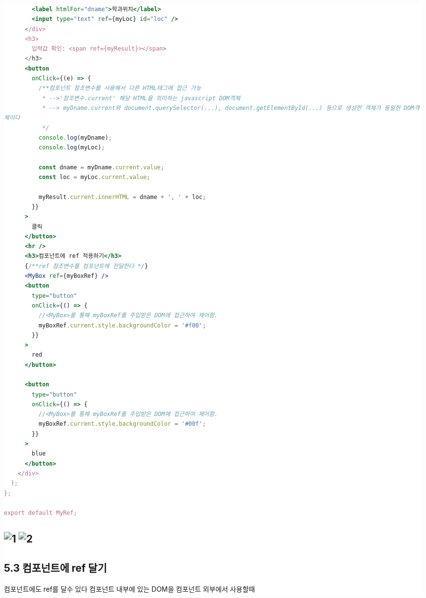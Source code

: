 ```jsx
        <label htmlFor="dname">학과위치</label>
        <input type="text" ref={myLoc} id="loc" />
      </div>
      <h3>
        입력값 확인: <span ref={myResult}></span>
      </h3>
      <button
        onClick={(e) => {
          /**컴포넌트 참조변수를 사용해서 다른 HTML태그에 접근 가능
           * -->'참조변수.current' 해당 HTML을 의미하는 javascript DOM객체
           * --> myDname.current와 document.querySelector(...), document.getElementById(...) 등으로 생성한 객체가 동일한 DOM객체이다
           */
          console.log(myDname);
          console.log(myLoc);

          const dname = myDname.current.value;
          const loc = myLoc.current.value;

          myResult.current.innerHTML = dname + ', ' + loc;
        }}
      >
        클릭
      </button>
      <hr />
      <h3>컴포넌트에 ref 적용하기</h3>
      {/**ref 참조변수를 컴포넌트에 전달한다 */}
      <MyBox ref={myBoxRef} />
      <button
        type="button"
        onClick={() => {
          //<MyBox>를 통해 myBoxRef를 주입받은 DOM에 접근하여 제어함.
          myBoxRef.current.style.backgroundColor = '#f00';
        }}
      >
        red
      </button>

      <button
        type="button"
        onClick={() => {
          //<MyBox>를 통해 myBoxRef를 주입받은 DOM에 접근하여 제어함.
          myBoxRef.current.style.backgroundColor = '#00f';
        }}
      >
        blue
      </button>
    </div>
  );
};

export default MyRef;

```
![1](./img5/1.png)
![2](./img5/2.png)
-----
## 5.3 컴포넌트에 ref 달기
컴포넌트에도 ref를 달수 있다
컴포넌트 내부에 있는 DOM을 컴포넌트 외부에서 사용할때
